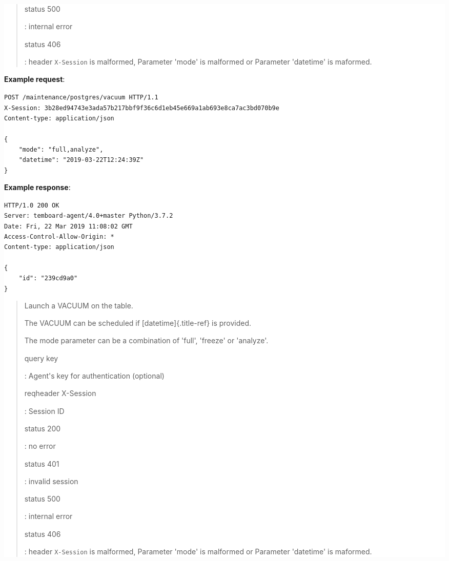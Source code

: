> status 500
>
> :   internal error
>
> status 406
>
> :   header `X-Session` is malformed, Parameter \'mode\' is malformed
>     or Parameter \'datetime\' is maformed.

**Example request**:

``` http
POST /maintenance/postgres/vacuum HTTP/1.1
X-Session: 3b28ed94743e3ada57b217bbf9f36c6d1eb45e669a1ab693e8ca7ac3bd070b9e
Content-type: application/json

{
    "mode": "full,analyze",
    "datetime": "2019-03-22T12:24:39Z"
}
```

**Example response**:

``` http
HTTP/1.0 200 OK
Server: temboard-agent/4.0+master Python/3.7.2
Date: Fri, 22 Mar 2019 11:08:02 GMT
Access-Control-Allow-Origin: *
Content-type: application/json

{
    "id": "239cd9a0"
}
```

> Launch a VACUUM on the table.
>
> The VACUUM can be scheduled if [datetime]{.title-ref} is provided.
>
> The mode parameter can be a combination of \'full\', \'freeze\' or
> \'analyze\'.
>
> query key
>
> :   Agent\'s key for authentication (optional)
>
> reqheader X-Session
>
> :   Session ID
>
> status 200
>
> :   no error
>
> status 401
>
> :   invalid session
>
> status 500
>
> :   internal error
>
> status 406
>
> :   header `X-Session` is malformed, Parameter \'mode\' is malformed
>     or Parameter \'datetime\' is maformed.